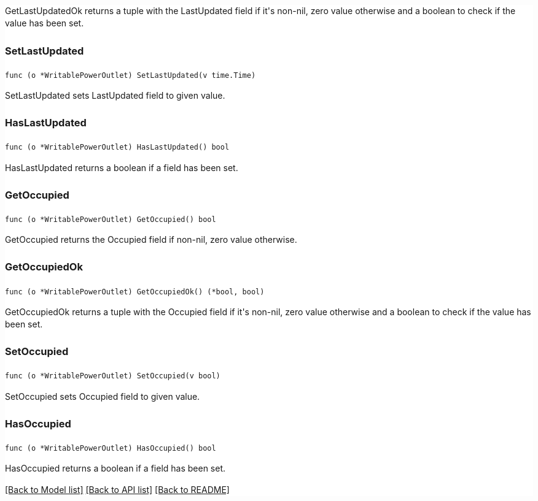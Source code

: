GetLastUpdatedOk returns a tuple with the LastUpdated field if it's non-nil, zero value otherwise
and a boolean to check if the value has been set.

### SetLastUpdated

`func (o *WritablePowerOutlet) SetLastUpdated(v time.Time)`

SetLastUpdated sets LastUpdated field to given value.

### HasLastUpdated

`func (o *WritablePowerOutlet) HasLastUpdated() bool`

HasLastUpdated returns a boolean if a field has been set.

### GetOccupied

`func (o *WritablePowerOutlet) GetOccupied() bool`

GetOccupied returns the Occupied field if non-nil, zero value otherwise.

### GetOccupiedOk

`func (o *WritablePowerOutlet) GetOccupiedOk() (*bool, bool)`

GetOccupiedOk returns a tuple with the Occupied field if it's non-nil, zero value otherwise
and a boolean to check if the value has been set.

### SetOccupied

`func (o *WritablePowerOutlet) SetOccupied(v bool)`

SetOccupied sets Occupied field to given value.

### HasOccupied

`func (o *WritablePowerOutlet) HasOccupied() bool`

HasOccupied returns a boolean if a field has been set.


[[Back to Model list]](../README.md#documentation-for-models) [[Back to API list]](../README.md#documentation-for-api-endpoints) [[Back to README]](../README.md)


